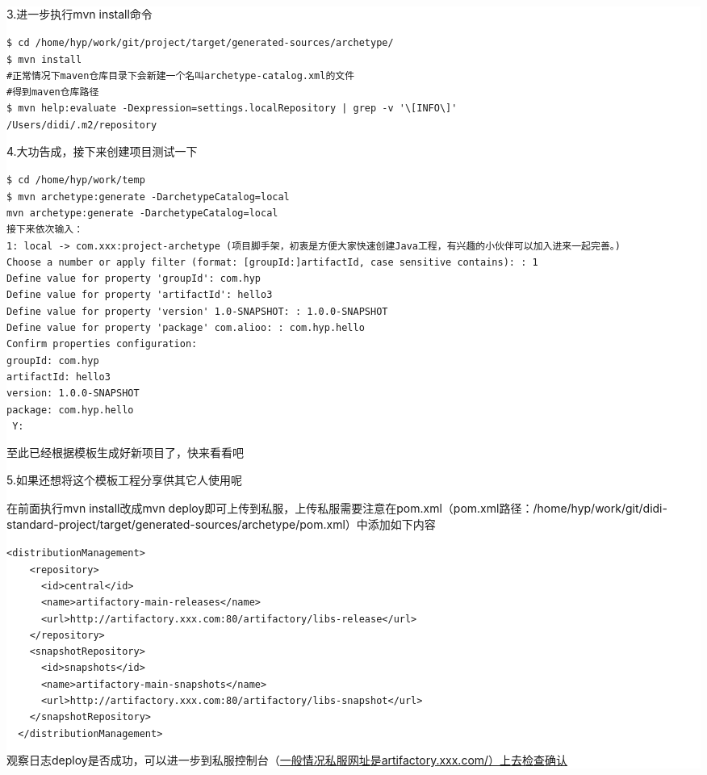 3.进一步执行mvn install命令

```
$ cd /home/hyp/work/git/project/target/generated-sources/archetype/
$ mvn install
#正常情况下maven仓库目录下会新建一个名叫archetype-catalog.xml的文件
#得到maven仓库路径
$ mvn help:evaluate -Dexpression=settings.localRepository | grep -v '\[INFO\]'
/Users/didi/.m2/repository

```

4.大功告成，接下来创建项目测试一下

```
$ cd /home/hyp/work/temp
$ mvn archetype:generate -DarchetypeCatalog=local 
mvn archetype:generate -DarchetypeCatalog=local 
接下来依次输入：
1: local -> com.xxx:project-archetype (项目脚手架，初衷是方便大家快速创建Java工程，有兴趣的小伙伴可以加入进来一起完善。)
Choose a number or apply filter (format: [groupId:]artifactId, case sensitive contains): : 1
Define value for property 'groupId': com.hyp
Define value for property 'artifactId': hello3
Define value for property 'version' 1.0-SNAPSHOT: : 1.0.0-SNAPSHOT
Define value for property 'package' com.alioo: : com.hyp.hello
Confirm properties configuration:
groupId: com.hyp
artifactId: hello3
version: 1.0.0-SNAPSHOT
package: com.hyp.hello
 Y: 
```

至此已经根据模板生成好新项目了，快来看看吧

5.如果还想将这个模板工程分享供其它人使用呢

在前面执行mvn install改成mvn deploy即可上传到私服，上传私服需要注意在pom.xml（pom.xml路径：/home/hyp/work/git/didi-standard-project/target/generated-sources/archetype/pom.xml）中添加如下内容

```
<distributionManagement>
    <repository>
      <id>central</id>
      <name>artifactory-main-releases</name>
      <url>http://artifactory.xxx.com:80/artifactory/libs-release</url>
    </repository>
    <snapshotRepository>
      <id>snapshots</id>
      <name>artifactory-main-snapshots</name>
      <url>http://artifactory.xxx.com:80/artifactory/libs-snapshot</url>
    </snapshotRepository>
  </distributionManagement>
```

观察日志deploy是否成功，可以进一步到私服控制台（[一般情况私服网址是artifactory.xxx.com/）上去检查确认](http://xn--artifactory-km8qr99avqtnu6axds1ldn00jcdwau7m.xxx.com/）上去检查确认)
